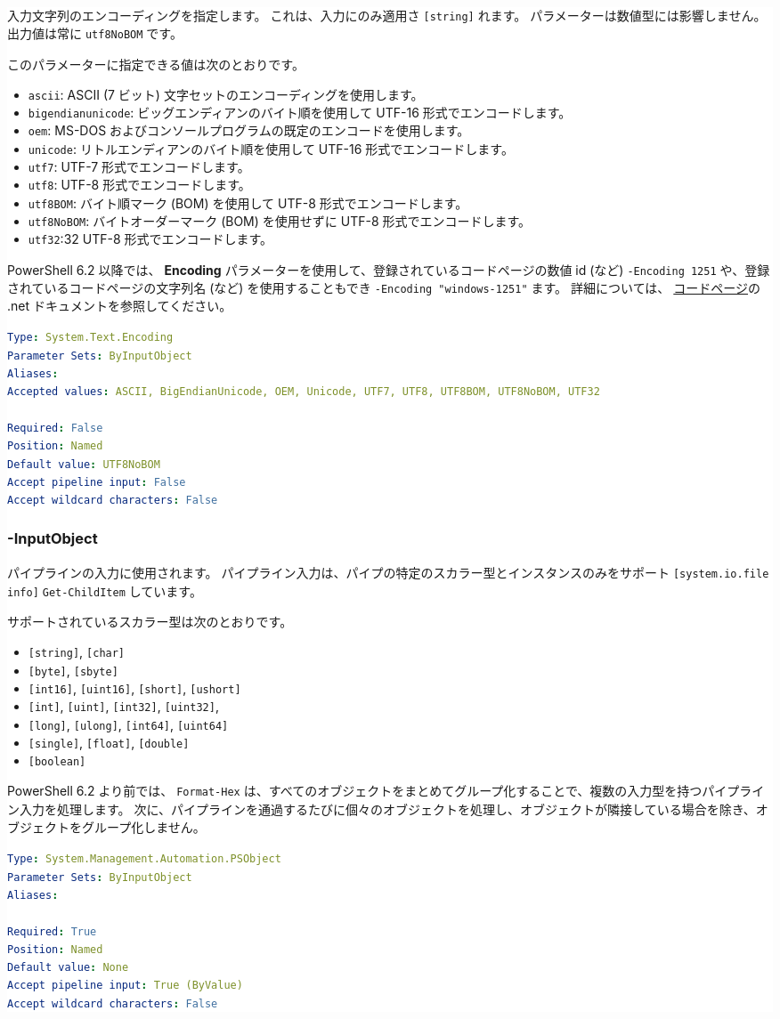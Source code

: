 入力文字列のエンコーディングを指定します。 これは、入力にのみ適用さ `[string]` れます。 パラメーターは数値型には影響しません。 出力値は常に `utf8NoBOM` です。

このパラメーターに指定できる値は次のとおりです。

- `ascii`: ASCII (7 ビット) 文字セットのエンコーディングを使用します。
- `bigendianunicode`: ビッグエンディアンのバイト順を使用して UTF-16 形式でエンコードします。
- `oem`: MS-DOS およびコンソールプログラムの既定のエンコードを使用します。
- `unicode`: リトルエンディアンのバイト順を使用して UTF-16 形式でエンコードします。
- `utf7`: UTF-7 形式でエンコードします。
- `utf8`: UTF-8 形式でエンコードします。
- `utf8BOM`: バイト順マーク (BOM) を使用して UTF-8 形式でエンコードします。
- `utf8NoBOM`: バイトオーダーマーク (BOM) を使用せずに UTF-8 形式でエンコードします。
- `utf32`:32 UTF-8 形式でエンコードします。

PowerShell 6.2 以降では、 **Encoding** パラメーターを使用して、登録されているコードページの数値 id (など) `-Encoding 1251` や、登録されているコードページの文字列名 (など) を使用することもでき `-Encoding "windows-1251"` ます。 詳細については、 [コードページ](/dotnet/api/system.text.encoding.codepage?view=netcore-2.2)の .net ドキュメントを参照してください。

```yaml
Type: System.Text.Encoding
Parameter Sets: ByInputObject
Aliases:
Accepted values: ASCII, BigEndianUnicode, OEM, Unicode, UTF7, UTF8, UTF8BOM, UTF8NoBOM, UTF32

Required: False
Position: Named
Default value: UTF8NoBOM
Accept pipeline input: False
Accept wildcard characters: False
```

### -InputObject

パイプラインの入力に使用されます。 パイプライン入力は、パイプの特定のスカラー型とインスタンスのみをサポート `[system.io.fileinfo]` `Get-ChildItem` しています。

サポートされているスカラー型は次のとおりです。

- `[string]`, `[char]`
- `[byte]`, `[sbyte]`
- `[int16]`, `[uint16]`, `[short]`, `[ushort]`
- `[int]`, `[uint]`, `[int32]`, `[uint32]`,
- `[long]`, `[ulong]`, `[int64]`, `[uint64]`
- `[single]`, `[float]`, `[double]`
- `[boolean]`

PowerShell 6.2 より前では、 `Format-Hex` は、すべてのオブジェクトをまとめてグループ化することで、複数の入力型を持つパイプライン入力を処理します。 次に、パイプラインを通過するたびに個々のオブジェクトを処理し、オブジェクトが隣接している場合を除き、オブジェクトをグループ化しません。

```yaml
Type: System.Management.Automation.PSObject
Parameter Sets: ByInputObject
Aliases:

Required: True
Position: Named
Default value: None
Accept pipeline input: True (ByValue)
Accept wildcard characters: False
```
